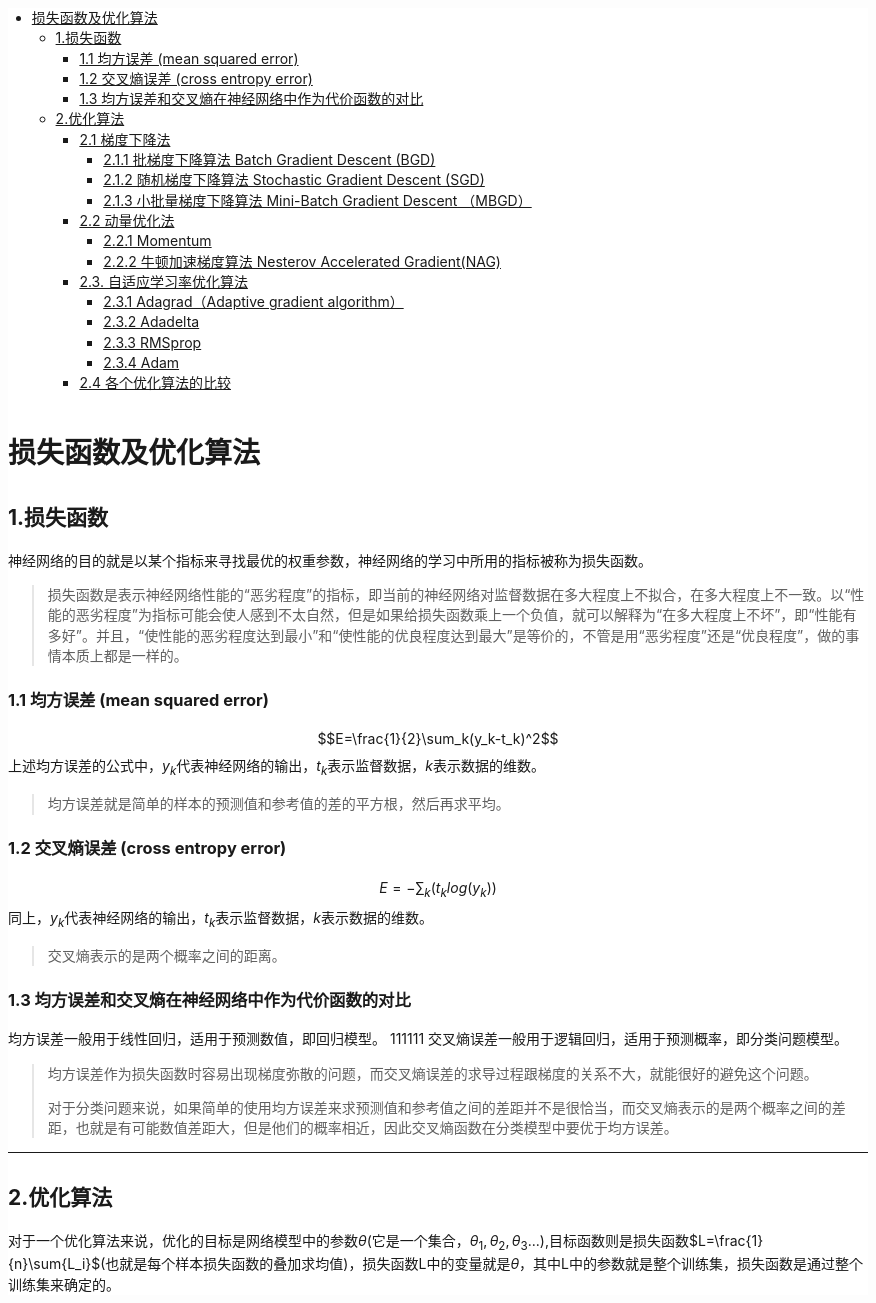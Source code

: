 

- [损失函数及优化算法](#损失函数及优化算法)
  - [1.损失函数](#1损失函数)
    - [1.1 均方误差 (mean squared error)](#11-均方误差-mean-squared-error)
    - [1.2 交叉熵误差 (cross entropy error)](#12-交叉熵误差-cross-entropy-error)
    - [1.3 均方误差和交叉熵在神经网络中作为代价函数的对比](#13-均方误差和交叉熵在神经网络中作为代价函数的对比)
  - [2.优化算法](#2优化算法)
    - [2.1 梯度下降法](#21-梯度下降法)
      - [2.1.1 批梯度下降算法 Batch Gradient Descent (BGD)](#211-批梯度下降算法-batch-gradient-descent-bgd)
      - [2.1.2 随机梯度下降算法 Stochastic Gradient Descent (SGD)](#212-随机梯度下降算法-stochastic-gradient-descent-sgd)
      - [2.1.3 小批量梯度下降算法 Mini-Batch Gradient Descent （MBGD）](#213-小批量梯度下降算法-mini-batch-gradient-descent-mbgd)
    - [2.2 动量优化法](#22-动量优化法)
      - [2.2.1 Momentum](#221-momentum)
      - [2.2.2 牛顿加速梯度算法 Nesterov Accelerated Gradient(NAG)](#222-牛顿加速梯度算法-nesterov-accelerated-gradientnag)
    - [2.3. 自适应学习率优化算法](#23-自适应学习率优化算法)
      - [2.3.1 Adagrad（Adaptive gradient algorithm）](#231-adagradadaptive-gradient-algorithm)
      - [2.3.2 Adadelta](#232-adadelta)
      - [2.3.3 RMSprop](#233-rmsprop)
      - [2.3.4 Adam](#234-adam)
    - [2.4 各个优化算法的比较](#24-各个优化算法的比较)


# 损失函数及优化算法
## 1.损失函数
神经网络的目的就是以某个指标来寻找最优的权重参数，神经网络的学习中所用的指标被称为损失函数。
>损失函数是表示神经网络性能的“恶劣程度”的指标，即当前的神经网络对监督数据在多大程度上不拟合，在多大程度上不一致。以“性能的恶劣程度”为指标可能会使人感到不太自然，但是如果给损失函数乘上一个负值，就可以解释为“在多大程度上不坏”，即“性能有多好”。并且，“使性能的恶劣程度达到最小”和“使性能的优良程度达到最大”是等价的，不管是用“恶劣程度”还是“优良程度”，做的事情本质上都是一样的。

### 1.1 均方误差 (mean squared error)
$$E=\frac{1}{2}\sum_k(y_k-t_k)^2$$
上述均方误差的公式中，$y_k$代表神经网络的输出，$t_k$表示监督数据，$k$表示数据的维数。
>均方误差就是简单的样本的预测值和参考值的差的平方根，然后再求平均。

### 1.2 交叉熵误差 (cross entropy error)
$$E=-\sum_k(t_klog(y_k))$$
同上，$y_k$代表神经网络的输出，$t_k$表示监督数据，$k$表示数据的维数。
>交叉熵表示的是两个概率之间的距离。

### 1.3 均方误差和交叉熵在神经网络中作为代价函数的对比
均方误差一般用于线性回归，适用于预测数值，即回归模型。
111111
交叉熵误差一般用于逻辑回归，适用于预测概率，即分类问题模型。
> 均方误差作为损失函数时容易出现梯度弥散的问题，而交叉熵误差的求导过程跟梯度的关系不大，就能很好的避免这个问题。
> 
> 对于分类问题来说，如果简单的使用均方误差来求预测值和参考值之间的差距并不是很恰当，而交叉熵表示的是两个概率之间的差距，也就是有可能数值差距大，但是他们的概率相近，因此交叉熵函数在分类模型中要优于均方误差。
---
## 2.优化算法
 对于一个优化算法来说，优化的目标是网络模型中的参数$\theta$(它是一个集合，$\theta_1,\theta_2,\theta_3...$),目标函数则是损失函数$L=\frac{1}{n}\sum{L_i}$(也就是每个样本损失函数的叠加求均值)，损失函数L中的变量就是$\theta$，其中L中的参数就是整个训练集，损失函数是通过整个训练集来确定的。
